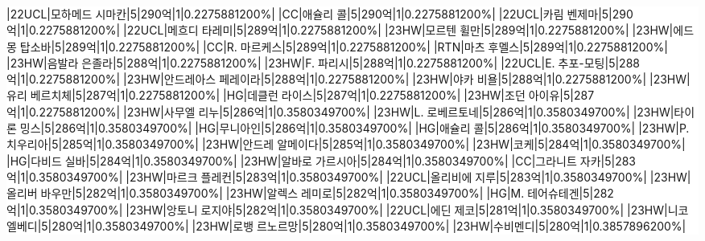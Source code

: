 |22UCL|모하메드 시마칸|5|290억|1|0.2275881200%|
|CC|애슐리 콜|5|290억|1|0.2275881200%|
|22UCL|카림 벤제마|5|290억|1|0.2275881200%|
|22UCL|메흐디 타레미|5|289억|1|0.2275881200%|
|23HW|모르텐 휠만|5|289억|1|0.2275881200%|
|23HW|에드몽 탑소바|5|289억|1|0.2275881200%|
|CC|R. 마르케스|5|289억|1|0.2275881200%|
|RTN|마츠 후멜스|5|289억|1|0.2275881200%|
|23HW|음발라 은졸라|5|288억|1|0.2275881200%|
|23HW|F. 파리시|5|288억|1|0.2275881200%|
|22UCL|E. 추포-모팅|5|288억|1|0.2275881200%|
|23HW|안드레아스 페레이라|5|288억|1|0.2275881200%|
|23HW|야카 비욜|5|288억|1|0.2275881200%|
|23HW|유리 베르치체|5|287억|1|0.2275881200%|
|HG|데클런 라이스|5|287억|1|0.2275881200%|
|23HW|조던 아이유|5|287억|1|0.2275881200%|
|23HW|사무엘 리누|5|286억|1|0.3580349700%|
|23HW|L. 로베르토네|5|286억|1|0.3580349700%|
|23HW|타이론 밍스|5|286억|1|0.3580349700%|
|HG|무니아인|5|286억|1|0.3580349700%|
|HG|애슐리 콜|5|286억|1|0.3580349700%|
|23HW|P. 치우리아|5|285억|1|0.3580349700%|
|23HW|안드레 알메이다|5|285억|1|0.3580349700%|
|23HW|코케|5|284억|1|0.3580349700%|
|HG|다비드 실바|5|284억|1|0.3580349700%|
|23HW|알바로 가르시아|5|284억|1|0.3580349700%|
|CC|그라니트 자카|5|283억|1|0.3580349700%|
|23HW|마르크 플레컨|5|283억|1|0.3580349700%|
|22UCL|올리비에 지루|5|283억|1|0.3580349700%|
|23HW|올리버 바우만|5|282억|1|0.3580349700%|
|23HW|알렉스 레미로|5|282억|1|0.3580349700%|
|HG|M. 테어슈테겐|5|282억|1|0.3580349700%|
|23HW|앙토니 로지야|5|282억|1|0.3580349700%|
|22UCL|에딘 제코|5|281억|1|0.3580349700%|
|23HW|니코 엘베디|5|280억|1|0.3580349700%|
|23HW|로뱅 르노르망|5|280억|1|0.3580349700%|
|23HW|수비멘디|5|280억|1|0.3857896200%|